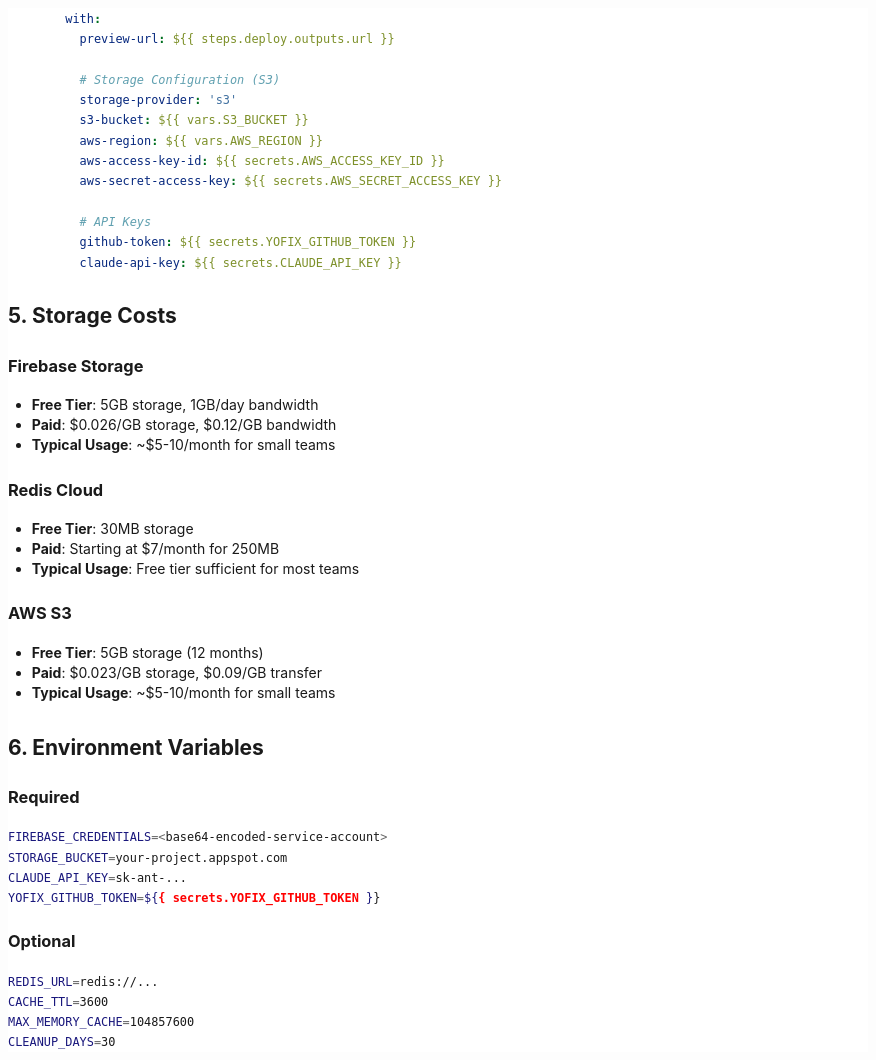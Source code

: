 ```yaml
        with:
          preview-url: ${{ steps.deploy.outputs.url }}
          
          # Storage Configuration (S3)
          storage-provider: 's3'
          s3-bucket: ${{ vars.S3_BUCKET }}
          aws-region: ${{ vars.AWS_REGION }}
          aws-access-key-id: ${{ secrets.AWS_ACCESS_KEY_ID }}
          aws-secret-access-key: ${{ secrets.AWS_SECRET_ACCESS_KEY }}
          
          # API Keys
          github-token: ${{ secrets.YOFIX_GITHUB_TOKEN }}
          claude-api-key: ${{ secrets.CLAUDE_API_KEY }}
```

## 5. Storage Costs

### Firebase Storage
- **Free Tier**: 5GB storage, 1GB/day bandwidth
- **Paid**: $0.026/GB storage, $0.12/GB bandwidth
- **Typical Usage**: ~$5-10/month for small teams

### Redis Cloud
- **Free Tier**: 30MB storage
- **Paid**: Starting at $7/month for 250MB
- **Typical Usage**: Free tier sufficient for most teams

### AWS S3
- **Free Tier**: 5GB storage (12 months)
- **Paid**: $0.023/GB storage, $0.09/GB transfer
- **Typical Usage**: ~$5-10/month for small teams

## 6. Environment Variables

### Required
```bash
FIREBASE_CREDENTIALS=<base64-encoded-service-account>
STORAGE_BUCKET=your-project.appspot.com
CLAUDE_API_KEY=sk-ant-...
YOFIX_GITHUB_TOKEN=${{ secrets.YOFIX_GITHUB_TOKEN }}
```

### Optional
```bash
REDIS_URL=redis://...
CACHE_TTL=3600
MAX_MEMORY_CACHE=104857600
CLEANUP_DAYS=30
```
